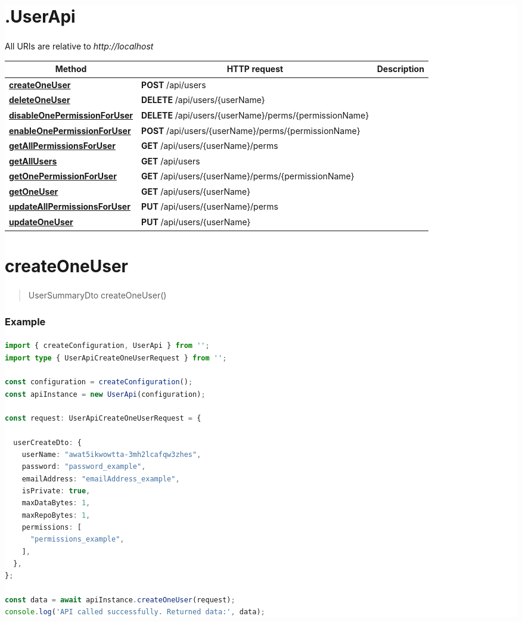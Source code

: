 # .UserApi

All URIs are relative to *http://localhost*

Method | HTTP request | Description
------------- | ------------- | -------------
[**createOneUser**](UserApi.md#createOneUser) | **POST** /api/users | 
[**deleteOneUser**](UserApi.md#deleteOneUser) | **DELETE** /api/users/{userName} | 
[**disableOnePermissionForUser**](UserApi.md#disableOnePermissionForUser) | **DELETE** /api/users/{userName}/perms/{permissionName} | 
[**enableOnePermissionForUser**](UserApi.md#enableOnePermissionForUser) | **POST** /api/users/{userName}/perms/{permissionName} | 
[**getAllPermissionsForUser**](UserApi.md#getAllPermissionsForUser) | **GET** /api/users/{userName}/perms | 
[**getAllUsers**](UserApi.md#getAllUsers) | **GET** /api/users | 
[**getOnePermissionForUser**](UserApi.md#getOnePermissionForUser) | **GET** /api/users/{userName}/perms/{permissionName} | 
[**getOneUser**](UserApi.md#getOneUser) | **GET** /api/users/{userName} | 
[**updateAllPermissionsForUser**](UserApi.md#updateAllPermissionsForUser) | **PUT** /api/users/{userName}/perms | 
[**updateOneUser**](UserApi.md#updateOneUser) | **PUT** /api/users/{userName} | 


# **createOneUser**
> UserSummaryDto createOneUser()


### Example


```typescript
import { createConfiguration, UserApi } from '';
import type { UserApiCreateOneUserRequest } from '';

const configuration = createConfiguration();
const apiInstance = new UserApi(configuration);

const request: UserApiCreateOneUserRequest = {
  
  userCreateDto: {
    userName: "awat5ikwowtta-3mh2lcafqw3zhes",
    password: "password_example",
    emailAddress: "emailAddress_example",
    isPrivate: true,
    maxDataBytes: 1,
    maxRepoBytes: 1,
    permissions: [
      "permissions_example",
    ],
  },
};

const data = await apiInstance.createOneUser(request);
console.log('API called successfully. Returned data:', data);
```
